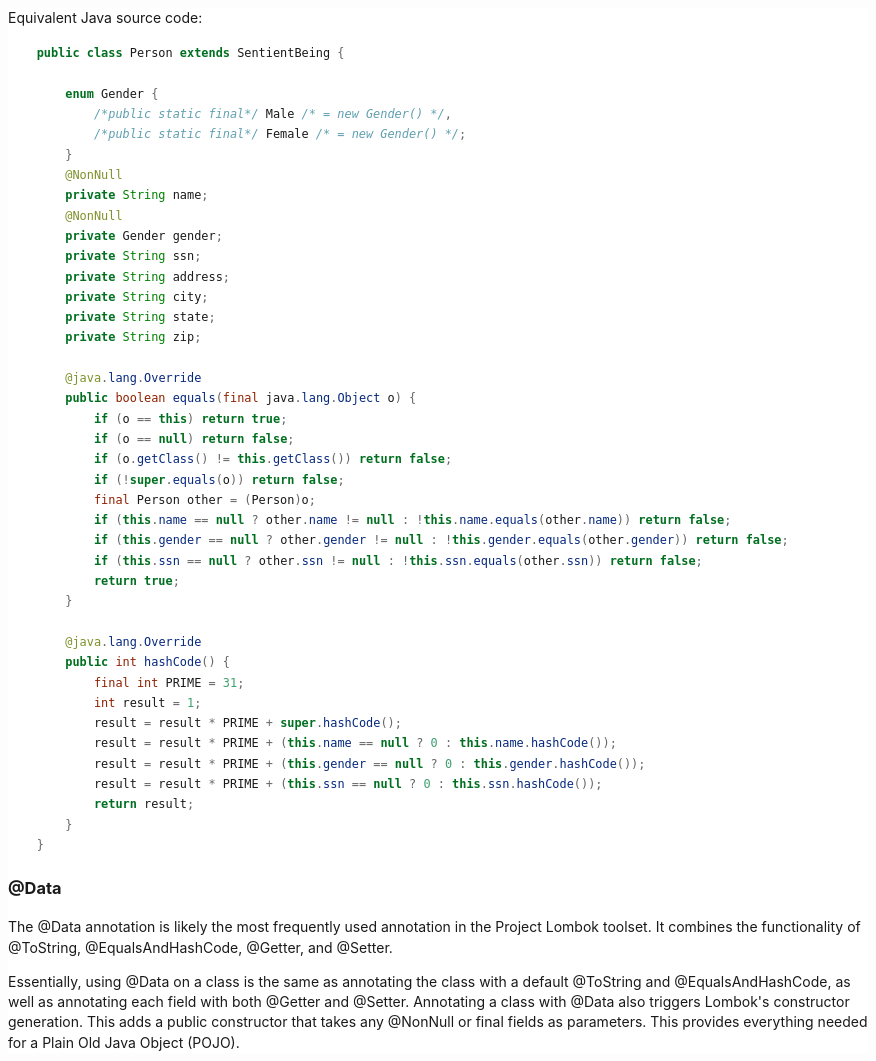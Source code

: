 Equivalent Java source code:

```java
    public class Person extends SentientBeing {
     
        enum Gender {
            /*public static final*/ Male /* = new Gender() */,
            /*public static final*/ Female /* = new Gender() */;
        }
        @NonNull
        private String name;
        @NonNull
        private Gender gender;
        private String ssn;
        private String address;
        private String city;
        private String state;
        private String zip;
     
        @java.lang.Override
        public boolean equals(final java.lang.Object o) {
            if (o == this) return true;
            if (o == null) return false;
            if (o.getClass() != this.getClass()) return false;
            if (!super.equals(o)) return false;
            final Person other = (Person)o;
            if (this.name == null ? other.name != null : !this.name.equals(other.name)) return false;
            if (this.gender == null ? other.gender != null : !this.gender.equals(other.gender)) return false;
            if (this.ssn == null ? other.ssn != null : !this.ssn.equals(other.ssn)) return false;
            return true;
        }
     
        @java.lang.Override
        public int hashCode() {
            final int PRIME = 31;
            int result = 1;
            result = result * PRIME + super.hashCode();
            result = result * PRIME + (this.name == null ? 0 : this.name.hashCode());
            result = result * PRIME + (this.gender == null ? 0 : this.gender.hashCode());
            result = result * PRIME + (this.ssn == null ? 0 : this.ssn.hashCode());
            return result;
        }
    }
```

### @Data

The @Data annotation is likely the most frequently used annotation in the Project Lombok toolset. It combines the functionality of @ToString, @EqualsAndHashCode, @Getter, and @Setter.

Essentially, using @Data on a class is the same as annotating the class with a default @ToString and @EqualsAndHashCode, as well as annotating each field with both @Getter and @Setter. Annotating a class with @Data also triggers Lombok's constructor generation. This adds a public constructor that takes any @NonNull or final fields as parameters. This provides everything needed for a Plain Old Java Object (POJO).
